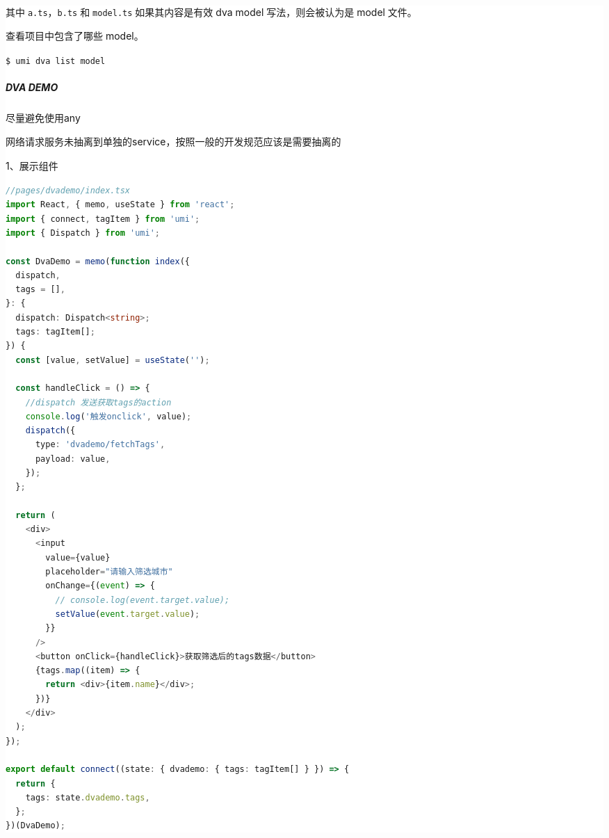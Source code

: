 其中 `a.ts`，`b.ts` 和 `model.ts` 如果其内容是有效 dva model 写法，则会被认为是 model 文件。

查看项目中包含了哪些 model。

```bash
$ umi dva list model
```

##### DVA DEMO

尽量避免使用any

网络请求服务未抽离到单独的service，按照一般的开发规范应该是需要抽离的

1、展示组件

```typescript
//pages/dvademo/index.tsx
import React, { memo, useState } from 'react';
import { connect, tagItem } from 'umi';
import { Dispatch } from 'umi';

const DvaDemo = memo(function index({
  dispatch,
  tags = [],
}: {
  dispatch: Dispatch<string>;
  tags: tagItem[];
}) {
  const [value, setValue] = useState('');

  const handleClick = () => {
    //dispatch 发送获取tags的action
    console.log('触发onclick', value);
    dispatch({
      type: 'dvademo/fetchTags',
      payload: value,
    });
  };

  return (
    <div>
      <input
        value={value}
        placeholder="请输入筛选城市"
        onChange={(event) => {
          // console.log(event.target.value);
          setValue(event.target.value);
        }}
      />
      <button onClick={handleClick}>获取筛选后的tags数据</button>
      {tags.map((item) => {
        return <div>{item.name}</div>;
      })}
    </div>
  );
});

export default connect((state: { dvademo: { tags: tagItem[] } }) => {
  return {
    tags: state.dvademo.tags,
  };
})(DvaDemo);
```

